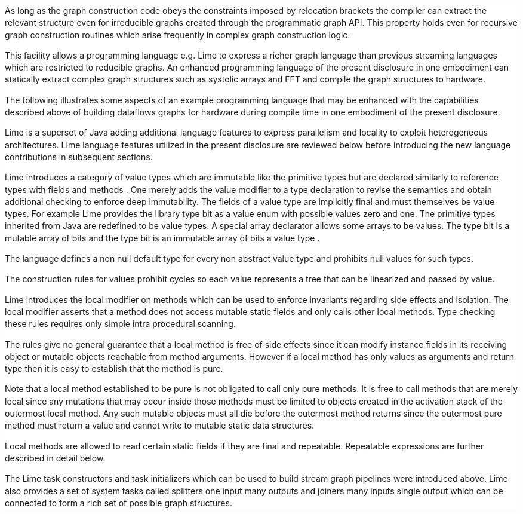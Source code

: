 As long as the graph construction code obeys the constraints imposed by relocation brackets the compiler can extract the relevant structure even for irreducible graphs created through the programmatic graph API. This property holds even for recursive graph construction routines which arise frequently in complex graph construction logic.

This facility allows a programming language e.g. Lime to express a richer graph language than previous streaming languages which are restricted to reducible graphs. An enhanced programming language of the present disclosure in one embodiment can statically extract complex graph structures such as systolic arrays and FFT and compile the graph structures to hardware.

The following illustrates some aspects of an example programming language that may be enhanced with the capabilities described above of building dataflows graphs for hardware during compile time in one embodiment of the present disclosure.

Lime is a superset of Java adding additional language features to express parallelism and locality to exploit heterogeneous architectures. Lime language features utilized in the present disclosure are reviewed below before introducing the new language contributions in subsequent sections.

Lime introduces a category of value types which are immutable like the primitive types but are declared similarly to reference types with fields and methods . One merely adds the value modifier to a type declaration to revise the semantics and obtain additional checking to enforce deep immutability. The fields of a value type are implicitly final and must themselves be value types. For example Lime provides the library type bit as a value enum with possible values zero and one. The primitive types inherited from Java are redefined to be value types. A special array declarator allows some arrays to be values. The type bit is a mutable array of bits and the type bit is an immutable array of bits a value type .

The language defines a non null default type for every non abstract value type and prohibits null values for such types.

The construction rules for values prohibit cycles so each value represents a tree that can be linearized and passed by value.

Lime introduces the local modifier on methods which can be used to enforce invariants regarding side effects and isolation. The local modifier asserts that a method does not access mutable static fields and only calls other local methods. Type checking these rules requires only simple intra procedural scanning.

The rules give no general guarantee that a local method is free of side effects since it can modify instance fields in its receiving object or mutable objects reachable from method arguments. However if a local method has only values as arguments and return type then it is easy to establish that the method is pure.

Note that a local method established to be pure is not obligated to call only pure methods. It is free to call methods that are merely local since any mutations that may occur inside those methods must be limited to objects created in the activation stack of the outermost local method. Any such mutable objects must all die before the outermost method returns since the outermost pure method must return a value and cannot write to mutable static data structures.

Local methods are allowed to read certain static fields if they are final and repeatable. Repeatable expressions are further described in detail below.

The Lime task constructors and task initializers which can be used to build stream graph pipelines were introduced above. Lime also provides a set of system tasks called splitters one input many outputs and joiners many inputs single output which can be connected to form a rich set of possible graph structures.
